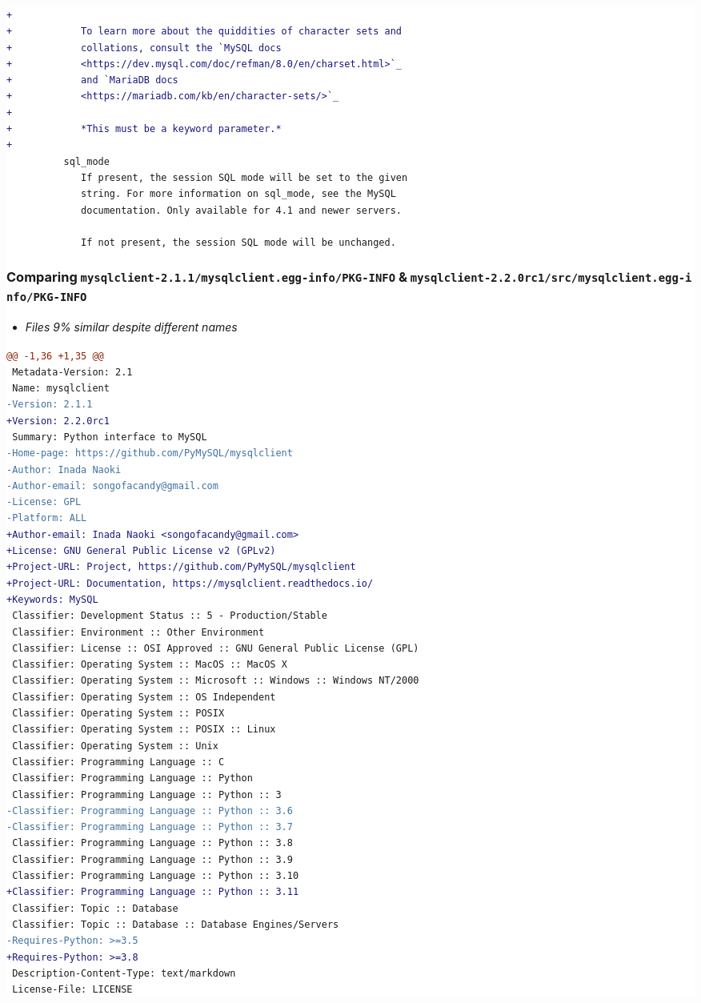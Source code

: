 ```diff
+
+            To learn more about the quiddities of character sets and
+            collations, consult the `MySQL docs
+            <https://dev.mysql.com/doc/refman/8.0/en/charset.html>`_
+            and `MariaDB docs
+            <https://mariadb.com/kb/en/character-sets/>`_
+
+            *This must be a keyword parameter.*
+
          sql_mode
             If present, the session SQL mode will be set to the given
             string. For more information on sql_mode, see the MySQL
             documentation. Only available for 4.1 and newer servers.
 
             If not present, the session SQL mode will be unchanged.
```

### Comparing `mysqlclient-2.1.1/mysqlclient.egg-info/PKG-INFO` & `mysqlclient-2.2.0rc1/src/mysqlclient.egg-info/PKG-INFO`

 * *Files 9% similar despite different names*

```diff
@@ -1,36 +1,35 @@
 Metadata-Version: 2.1
 Name: mysqlclient
-Version: 2.1.1
+Version: 2.2.0rc1
 Summary: Python interface to MySQL
-Home-page: https://github.com/PyMySQL/mysqlclient
-Author: Inada Naoki
-Author-email: songofacandy@gmail.com
-License: GPL
-Platform: ALL
+Author-email: Inada Naoki <songofacandy@gmail.com>
+License: GNU General Public License v2 (GPLv2)
+Project-URL: Project, https://github.com/PyMySQL/mysqlclient
+Project-URL: Documentation, https://mysqlclient.readthedocs.io/
+Keywords: MySQL
 Classifier: Development Status :: 5 - Production/Stable
 Classifier: Environment :: Other Environment
 Classifier: License :: OSI Approved :: GNU General Public License (GPL)
 Classifier: Operating System :: MacOS :: MacOS X
 Classifier: Operating System :: Microsoft :: Windows :: Windows NT/2000
 Classifier: Operating System :: OS Independent
 Classifier: Operating System :: POSIX
 Classifier: Operating System :: POSIX :: Linux
 Classifier: Operating System :: Unix
 Classifier: Programming Language :: C
 Classifier: Programming Language :: Python
 Classifier: Programming Language :: Python :: 3
-Classifier: Programming Language :: Python :: 3.6
-Classifier: Programming Language :: Python :: 3.7
 Classifier: Programming Language :: Python :: 3.8
 Classifier: Programming Language :: Python :: 3.9
 Classifier: Programming Language :: Python :: 3.10
+Classifier: Programming Language :: Python :: 3.11
 Classifier: Topic :: Database
 Classifier: Topic :: Database :: Database Engines/Servers
-Requires-Python: >=3.5
+Requires-Python: >=3.8
 Description-Content-Type: text/markdown
 License-File: LICENSE
```
